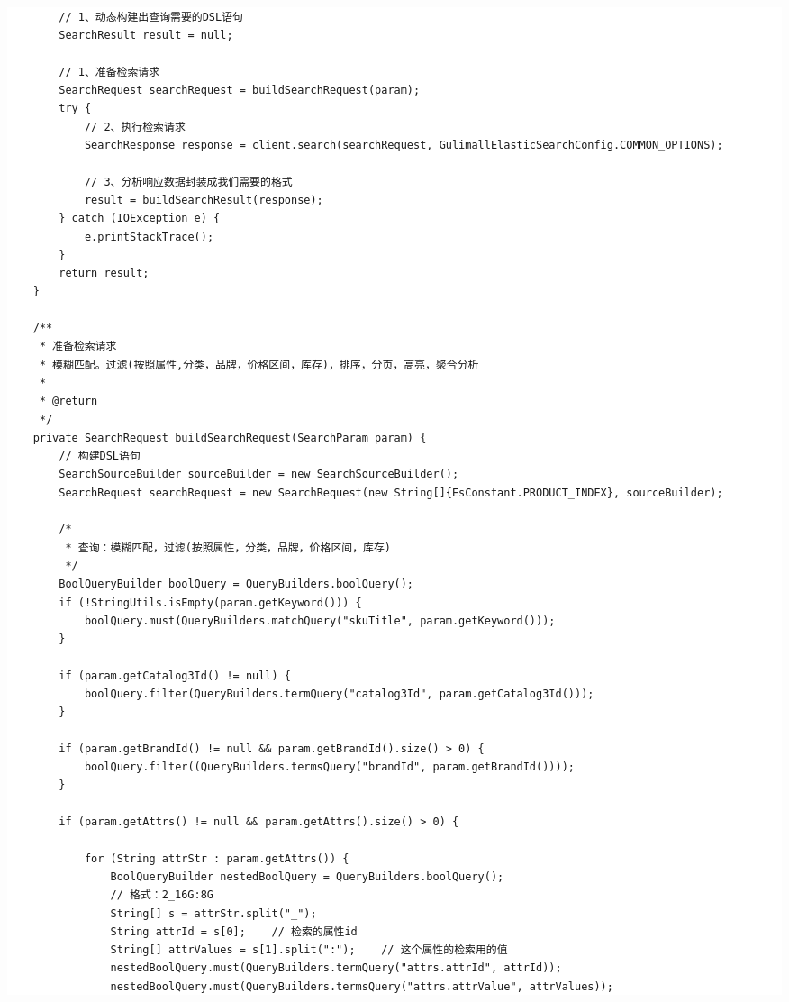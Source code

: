     		// 1、动态构建出查询需要的DSL语句
    		SearchResult result = null;
    
    		// 1、准备检索请求
    		SearchRequest searchRequest = buildSearchRequest(param);
    		try {
    			// 2、执行检索请求
    			SearchResponse response = client.search(searchRequest, GulimallElasticSearchConfig.COMMON_OPTIONS);
    
    			// 3、分析响应数据封装成我们需要的格式
    			result = buildSearchResult(response);
    		} catch (IOException e) {
    			e.printStackTrace();
    		}
    		return result;
    	}
    
    	/**
    	 * 准备检索请求
    	 * 模糊匹配。过滤(按照属性,分类，品牌，价格区间，库存)，排序，分页，高亮，聚合分析
    	 *
    	 * @return
    	 */
    	private SearchRequest buildSearchRequest(SearchParam param) {
    		// 构建DSL语句
    		SearchSourceBuilder sourceBuilder = new SearchSourceBuilder();
    		SearchRequest searchRequest = new SearchRequest(new String[]{EsConstant.PRODUCT_INDEX}, sourceBuilder);
    
    		/*
    		 * 查询：模糊匹配，过滤(按照属性，分类，品牌，价格区间，库存)
    		 */
    		BoolQueryBuilder boolQuery = QueryBuilders.boolQuery();
    		if (!StringUtils.isEmpty(param.getKeyword())) {
    			boolQuery.must(QueryBuilders.matchQuery("skuTitle", param.getKeyword()));
    		}
    
    		if (param.getCatalog3Id() != null) {
    			boolQuery.filter(QueryBuilders.termQuery("catalog3Id", param.getCatalog3Id()));
    		}
    
    		if (param.getBrandId() != null && param.getBrandId().size() > 0) {
    			boolQuery.filter((QueryBuilders.termsQuery("brandId", param.getBrandId())));
    		}
    
    		if (param.getAttrs() != null && param.getAttrs().size() > 0) {
    
    			for (String attrStr : param.getAttrs()) {
    				BoolQueryBuilder nestedBoolQuery = QueryBuilders.boolQuery();
    				// 格式：2_16G:8G
    				String[] s = attrStr.split("_");
    				String attrId = s[0];    // 检索的属性id
    				String[] attrValues = s[1].split(":");    // 这个属性的检索用的值
    				nestedBoolQuery.must(QueryBuilders.termQuery("attrs.attrId", attrId));
    				nestedBoolQuery.must(QueryBuilders.termsQuery("attrs.attrValue", attrValues));
    